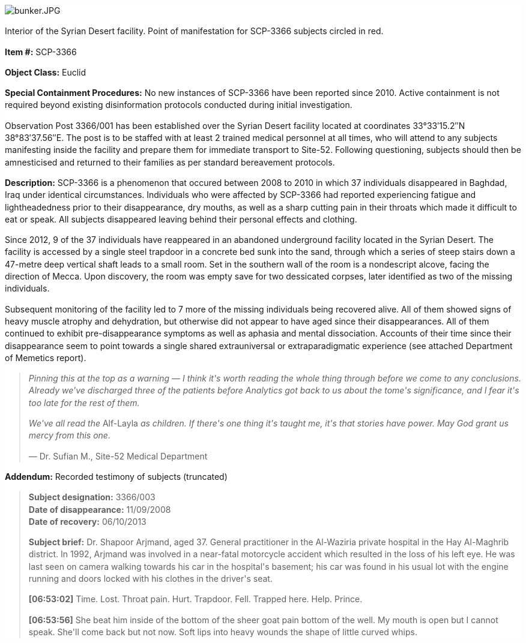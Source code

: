![bunker.JPG](http://scp-wiki.wdfiles.com/local--files/scp-3366/bunker.JPG)

Interior of the Syrian Desert facility. Point of manifestation for SCP-3366 subjects circled in red.

**Item #:** SCP-3366

**Object Class:** Euclid

**Special Containment Procedures:** No new instances of SCP-3366 have been reported since 2010. Active containment is not required beyond existing disinformation protocols conducted during initial investigation.

Observation Post 3366/001 has been established over the Syrian Desert facility located at coordinates 33°33′15.2″N 38°83′37.56″E. The post is to be staffed with at least 2 trained medical personnel at all times, who will attend to any subjects manifesting inside the facility and prepare them for immediate transport to Site-52. Following questioning, subjects should then be amnesticised and returned to their families as per standard bereavement protocols.

**Description:** SCP-3366 is a phenomenon that occured between 2008 to 2010 in which 37 individuals disappeared in Baghdad, Iraq under identical circumstances. Individuals who were affected by SCP-3366 had reported experiencing fatigue and lightheadedness prior to their disappearance, dry mouths, as well as a sharp cutting pain in their throats which made it difficult to eat or speak. All subjects disappeared leaving behind their personal effects and clothing.

Since 2012, 9 of the 37 individuals have reappeared in an abandoned underground facility located in the Syrian Desert. The facility is accessed by a single steel trapdoor in a concrete bed sunk into the sand, through which a series of steep stairs down a 47-metre deep vertical shaft leads to a small room. Set in the southern wall of the room is a nondescript alcove, facing the direction of Mecca. Upon discovery, the room was empty save for two dessicated corpses, later identified as two of the missing individuals.

Subsequent monitoring of the facility led to 7 more of the missing individuals being recovered alive. All of them showed signs of heavy muscle atrophy and dehydration, but otherwise did not appear to have aged since their disappearances. All of them continued to exhibit pre-disappearance symptoms as well as aphasia and mental dissociation. Accounts of their time since their disappearance seem to point towards a single shared extrauniversal or extraparadigmatic experience (see attached Department of Memetics report).

> _Pinning this at the top as a warning — I think it's worth reading the whole thing through before we come to any conclusions. Already we've discharged three of the patients before Analytics got back to us about the tome's significance, and I fear it's too late for the rest of them._
> 
> _We've all read the_ Alf-Layla _as children. If there's one thing it's taught me, it's that stories have power. May God grant us mercy from this one._
> 
> — Dr. Sufian M., Site-52 Medical Department

**Addendum:** Recorded testimony of subjects (truncated)

> **Subject designation:** 3366/003  
> **Date of disappearance:** 11/09/2008  
> **Date of recovery:** 06/10/2013
> 
> **Subject brief:** Dr. Shapoor Arjmand, aged 37. General practitioner in the Al-Waziria private hospital in the Hay Al-Maghrib district. In 1992, Arjmand was involved in a near-fatal motorcycle accident which resulted in the loss of his left eye. He was last seen on camera walking towards his car in the hospital's basement; his car was found in his usual lot with the engine running and doors locked with his clothes in the driver's seat.
> 
> **\[06:53:02\]** Time. Lost. Throat pain. Hurt. Trapdoor. Fell. Trapped here. Help. Prince.
> 
> **\[06:53:56\]** She beat him inside of the bottom of the sheer goat pain bottom of the well. My mouth is open but I cannot speak. She'll come back but not now. Soft lips into heavy wounds the shape of little curved whips.
> 